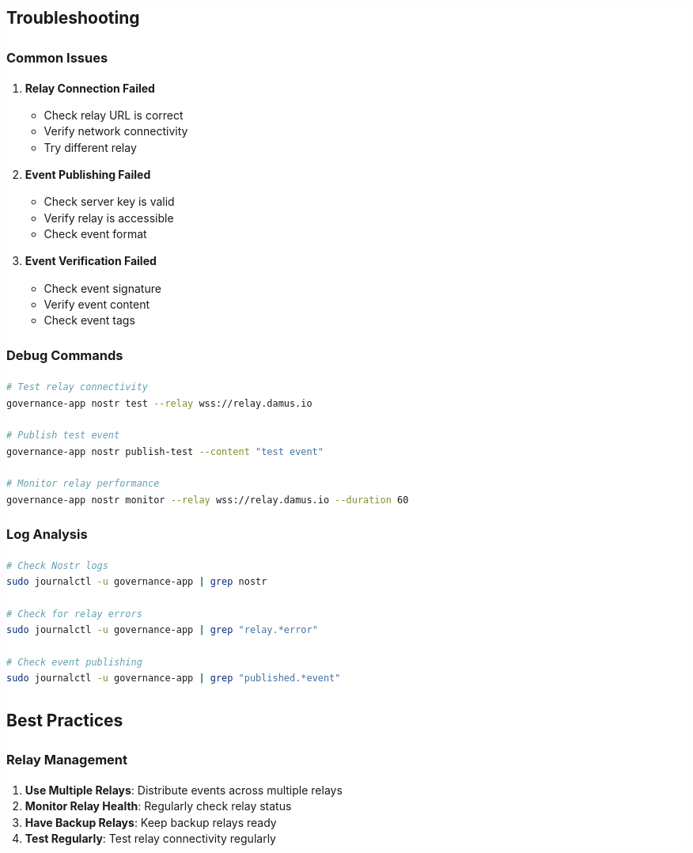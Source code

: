 ## Troubleshooting

### Common Issues

1. **Relay Connection Failed**
   - Check relay URL is correct
   - Verify network connectivity
   - Try different relay

2. **Event Publishing Failed**
   - Check server key is valid
   - Verify relay is accessible
   - Check event format

3. **Event Verification Failed**
   - Check event signature
   - Verify event content
   - Check event tags

### Debug Commands

```bash
# Test relay connectivity
governance-app nostr test --relay wss://relay.damus.io

# Publish test event
governance-app nostr publish-test --content "test event"

# Monitor relay performance
governance-app nostr monitor --relay wss://relay.damus.io --duration 60
```

### Log Analysis

```bash
# Check Nostr logs
sudo journalctl -u governance-app | grep nostr

# Check for relay errors
sudo journalctl -u governance-app | grep "relay.*error"

# Check event publishing
sudo journalctl -u governance-app | grep "published.*event"
```

## Best Practices

### Relay Management

1. **Use Multiple Relays**: Distribute events across multiple relays
2. **Monitor Relay Health**: Regularly check relay status
3. **Have Backup Relays**: Keep backup relays ready
4. **Test Regularly**: Test relay connectivity regularly
